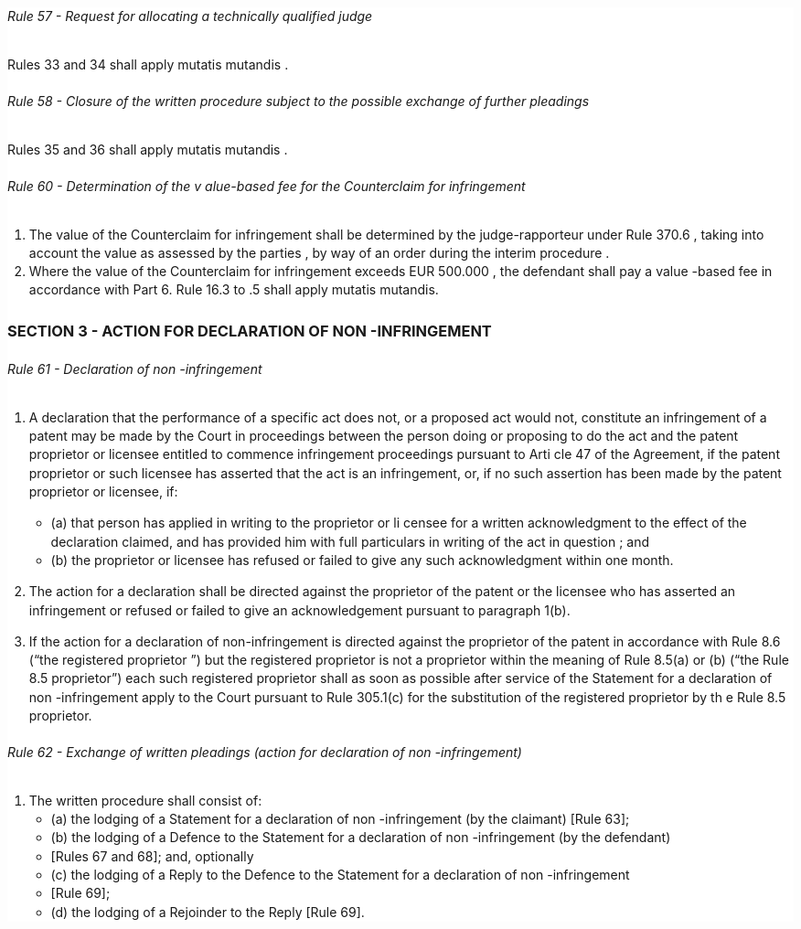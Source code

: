 
###### Rule 57 - Request for allocating a technically qualified judge  

Rules 33 and 34 shall apply mutatis mutandis . 


###### Rule 58 - Closure of the written procedure subject to the possible exchange of further pleadings  

Rules 35 and 36 shall apply mutatis mutandis . 

###### Rule 60 - Determination of the v alue-based fee for the Counterclaim for infringement  

1. The value of the Counterclaim for infringement shall be determined by the judge-rapporteur  under Rule 370.6 , taking into account the  value as assessed by the parties , by way of an order during the interim procedure . 
2. Where the value of the Counterclaim for infringement exceeds EUR  500.000 , the defendant shall pay a value -based fee in accordance with Part  6. Rule 16.3 to .5 shall apply mutatis mutandis.  


### SECTION  3 - ACTION FOR DECLARATION OF NON -INFRINGEMENT

###### Rule 61 - Declaration of non -infringement

1. A declaration that the performance of a specific act does not, or a  proposed act would not, constitute an infringement of a patent may be made by the Court in proceedings between the person doing or proposing to do the act and the patent proprietor or licensee entitled to commence infringement proceedings pursuant to Arti cle 47 of the Agreement, if the patent proprietor or such licensee has asserted that the act is an infringement, or, if no such assertion has been made by the patent proprietor or licensee, if: 
	- (a) that person has applied in writing to the proprietor or li censee for a written acknowledgment to the effect of the declaration claimed, and has provided him with full particulars in writing of the act in question ; and 
	- (b) the proprietor or licensee has refused or failed to give any such acknowledgment within one month.  

2. The action for a declaration shall be directed against the proprietor of the patent or the licensee who has asserted an infringement or refused or failed to give an acknowledgement pursuant to paragraph  1(b).  

3. If the action for a declaration of  non-infringement is directed against the proprietor of the patent in accordance with Rule 8.6 (“the registered proprietor ”) but the registered proprietor is not a proprietor within the meaning of Rule 8.5(a) or (b)  (“the Rule 8.5 proprietor”) each such registered proprietor shall  as soon as possible after service of the Statement for a declaration of non -infringement apply to the Court pursuant to Rule 305.1(c) for the substitution of the  registered proprietor by th e Rule 8.5 proprietor.

 
###### Rule 62 - Exchange of written pleadings (action for declaration of non -infringement)  

1. The written procedure shall consist of:  
	- (a) the lodging of a Statement for a declaration of non -infringement (by the claimant) [Rule 63]; 
	- (b) the lodging of a Defence to the Statement for a declaration of non -infringement (by the defendant) 
	- [Rules  67 and 68]; and, optionally   
	- (c) the lodging of a Reply to the Defence to the Statement for a declaration of non -infringement 
	- [Rule 69];  
	- (d) the lodging of a Rejoinder to the Reply [Rule 69]. 

